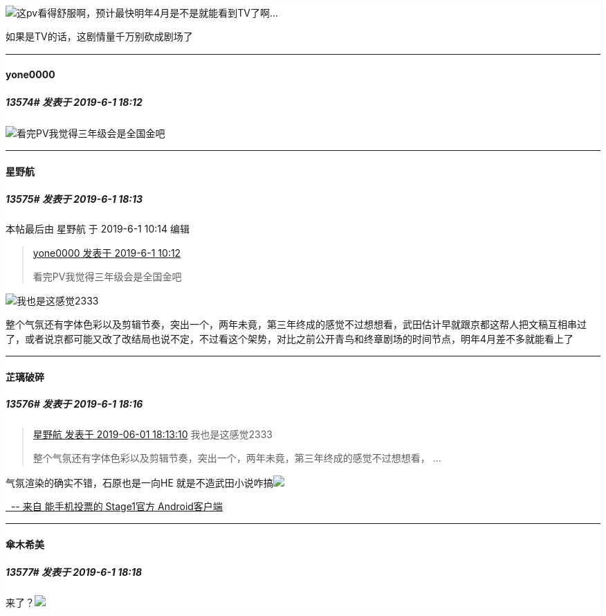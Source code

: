 
<img src="https://static.saraba1st.com/image/smiley/face2017/077.png" referrerpolicy="no-referrer">这pv看得舒服啊，预计最快明年4月是不是就能看到TV了啊...

如果是TV的话，这剧情量千万别砍成剧场了


*****

####  yone0000  
##### 13574#       发表于 2019-6-1 18:12


<img src="https://static.saraba1st.com/image/smiley/face2017/068.png" referrerpolicy="no-referrer">看完PV我觉得三年级会是全国金吧


*****

####  星野航  
##### 13575#       发表于 2019-6-1 18:13


 本帖最后由 星野航 于 2019-6-1 10:14 编辑 
<blockquote><a href="httphttps://bbs.saraba1st.com/2b/forum.php?mod=redirect&amp;goto=findpost&amp;pid=43947017&amp;ptid=1336553" target="_blank">yone0000 发表于 2019-6-1 10:12</a>

看完PV我觉得三年级会是全国金吧</blockquote>
<img src="https://static.saraba1st.com/image/smiley/face2017/068.png" referrerpolicy="no-referrer">我也是这感觉2333

整个气氛还有字体色彩以及剪辑节奏，突出一个，两年未竟，第三年终成的感觉不过想想看，武田估计早就跟京都这帮人把文稿互相串过了，或者说京都可能又改了改结局也说不定，不过看这个架势，对比之前公开青鸟和终章剧场的时间节点，明年4月差不多就能看上了


*****

####  芷璃破碎  
##### 13576#       发表于 2019-6-1 18:16


<blockquote><a href="httphttps://bbs.saraba1st.com/2b/forum.php?mod=redirect&amp;goto=findpost&amp;pid=43947030&amp;ptid=1336553" target="_blank">星野航 发表于 2019-06-01 18:13:10</a>
我也是这感觉2333

整个气氛还有字体色彩以及剪辑节奏，突出一个，两年未竟，第三年终成的感觉不过想想看， ...</blockquote>气氛渲染的确实不错，石原也是一向HE
就是不造武田小说咋搞<img src="https://static.saraba1st.com/image/smiley/face2017/054.png" referrerpolicy="no-referrer">

[  -- 来自 能手机投票的 Stage1官方 Android客户端](https://www.coolapk.com/apk/140634)


*****

####  傘木希美  
##### 13577#       发表于 2019-6-1 18:18


来了？<img src="https://static.saraba1st.com/image/smiley/face2017/037.png" referrerpolicy="no-referrer">

